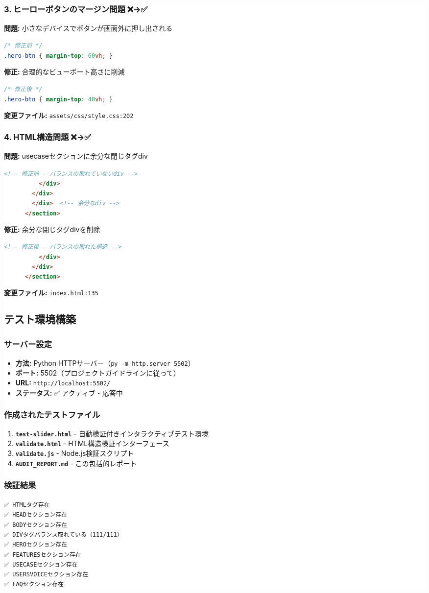 ### 3. ヒーローボタンのマージン問題 ❌→✅
**問題:** 小さなデバイスでボタンが画面外に押し出される
```css
/* 修正前 */
.hero-btn { margin-top: 60vh; }
```
**修正:** 合理的なビューポート高さに削減
```css
/* 修正後 */
.hero-btn { margin-top: 40vh; }
```
**変更ファイル:** `assets/css/style.css:202`

### 4. HTML構造問題 ❌→✅
**問題:** usecaseセクションに余分な閉じタグdiv
```html
<!-- 修正前 - バランスの取れていないdiv -->
          </div>
        </div>
        </div>  <!-- 余分なdiv -->
      </section>
```
**修正:** 余分な閉じタグdivを削除
```html
<!-- 修正後 - バランスの取れた構造 -->
          </div>
        </div>
      </section>
```
**変更ファイル:** `index.html:135`

## テスト環境構築

### サーバー設定
- **方法:** Python HTTPサーバー（`py -m http.server 5502`）
- **ポート:** 5502（プロジェクトガイドラインに従って）
- **URL:** `http://localhost:5502/`
- **ステータス:** ✅ アクティブ・応答中

### 作成されたテストファイル
1. **`test-slider.html`** - 自動検証付きインタラクティブテスト環境
2. **`validate.html`** - HTML構造検証インターフェース  
3. **`validate.js`** - Node.js検証スクリプト
4. **`AUDIT_REPORT.md`** - この包括的レポート

### 検証結果
```
✅ HTMLタグ存在
✅ HEADセクション存在
✅ BODYセクション存在
✅ DIVタグバランス取れている（111/111）
✅ HEROセクション存在
✅ FEATURESセクション存在
✅ USECASEセクション存在
✅ USERSVOICEセクション存在
✅ FAQセクション存在
```
